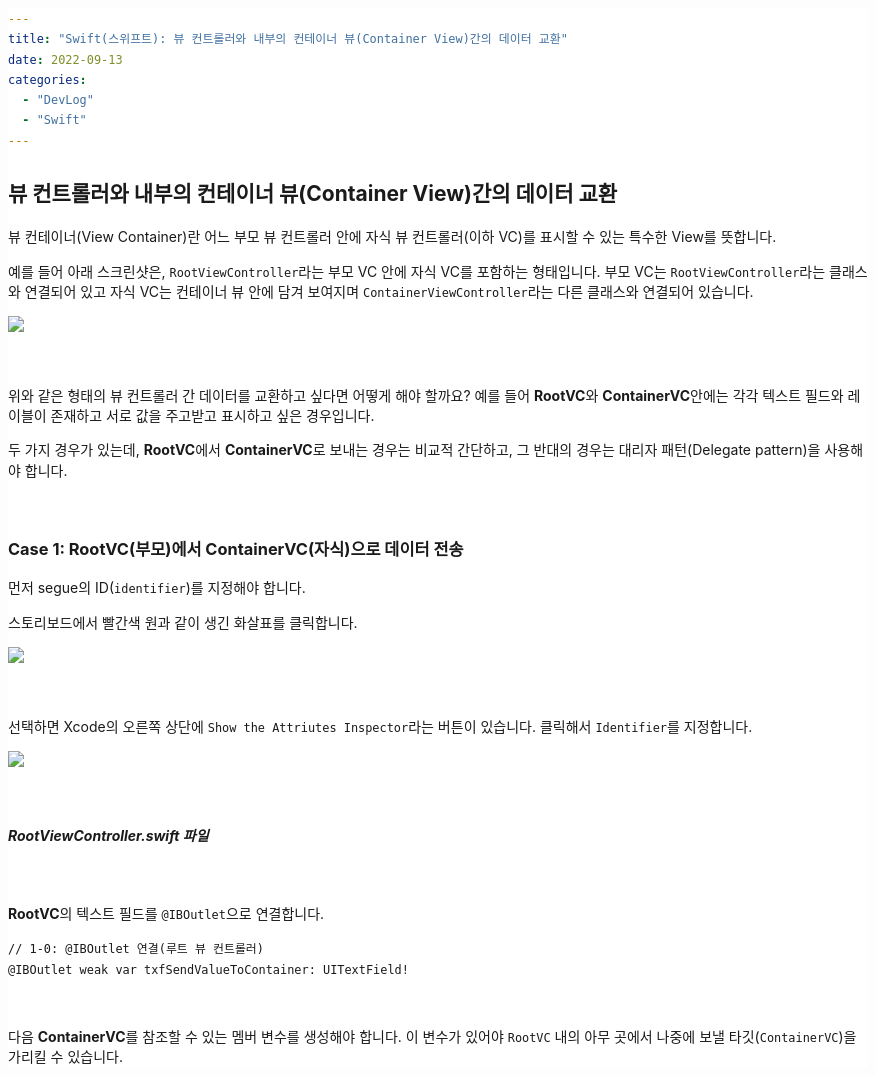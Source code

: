 ```yaml
---
title: "Swift(스위프트): 뷰 컨트롤러와 내부의 컨테이너 뷰(Container View)간의 데이터 교환"
date: 2022-09-13
categories: 
  - "DevLog"
  - "Swift"
---
```


## **뷰 컨트롤러와 내부의 컨테이너 뷰(Container View)간의 데이터 교환**

뷰 컨테이너(View Container)란 어느 부모 뷰 컨트롤러 안에 자식 뷰 컨트롤러(이하 VC)를 표시할 수 있는 특수한 View를 뜻합니다.

예를 들어 아래 스크린샷은, `RootViewController`라는 부모 VC 안에 자식 VC를 포함하는 형태입니다. 부모 VC는 `RootViewController`라는 클래스와 연결되어 있고 자식 VC는 컨테이너 뷰 안에 담겨 보여지며 `ContainerViewController`라는 다른 클래스와 연결되어 있습니다.

![](./assets/img/wp-content/uploads/2022/09/스크린샷-2022-09-13-오후-10.53.14.jpg)

 

위와 같은 형태의 뷰 컨트롤러 간 데이터를 교환하고 싶다면 어떻게 해야 할까요? 예를 들어 **RootVC**와 **ContainerVC**안에는 각각 텍스트 필드와 레이블이 존재하고 서로 값을 주고받고 표시하고 싶은 경우입니다.

두 가지 경우가 있는데, **RootVC**에서 **ContainerVC**로 보내는 경우는 비교적 간단하고, 그 반대의 경우는 대리자 패턴(Delegate pattern)을 사용해야 합니다.

 

### **Case 1: RootVC(부모)에서 ContainerVC(자식)으로 데이터 전송**

먼저 segue의 ID(`identifier`)를 지정해야 합니다.

스토리보드에서 빨간색 원과 같이 생긴 화살표를 클릭합니다.

![](./assets/img/wp-content/uploads/2022/09/스크린샷-2022-09-13-오후-10.54.43.jpg)

 

선택하면 Xcode의 오른쪽 상단에 `Show the Attriutes Inspector`라는 버튼이 있습니다. 클릭해서 `Identifier`를 지정합니다.

![](./assets/img/wp-content/uploads/2022/09/스크린샷-2022-09-13-오후-10.55.32.jpg)

 

##### **RootViewController.swift 파일**

 

**RootVC**의 텍스트 필드를 `@IBOutlet`으로 연결합니다.

```
// 1-0: @IBOutlet 연결(루트 뷰 컨트롤러)
@IBOutlet weak var txfSendValueToContainer: UITextField!
```

 

다음 **ContainerVC**를 참조할 수 있는 멤버 변수를 생성해야 합니다. 이 변수가 있어야 `RootVC` 내의 아무 곳에서 나중에 보낼 타깃(`ContainerVC`)을 가리킬 수 있습니다.
